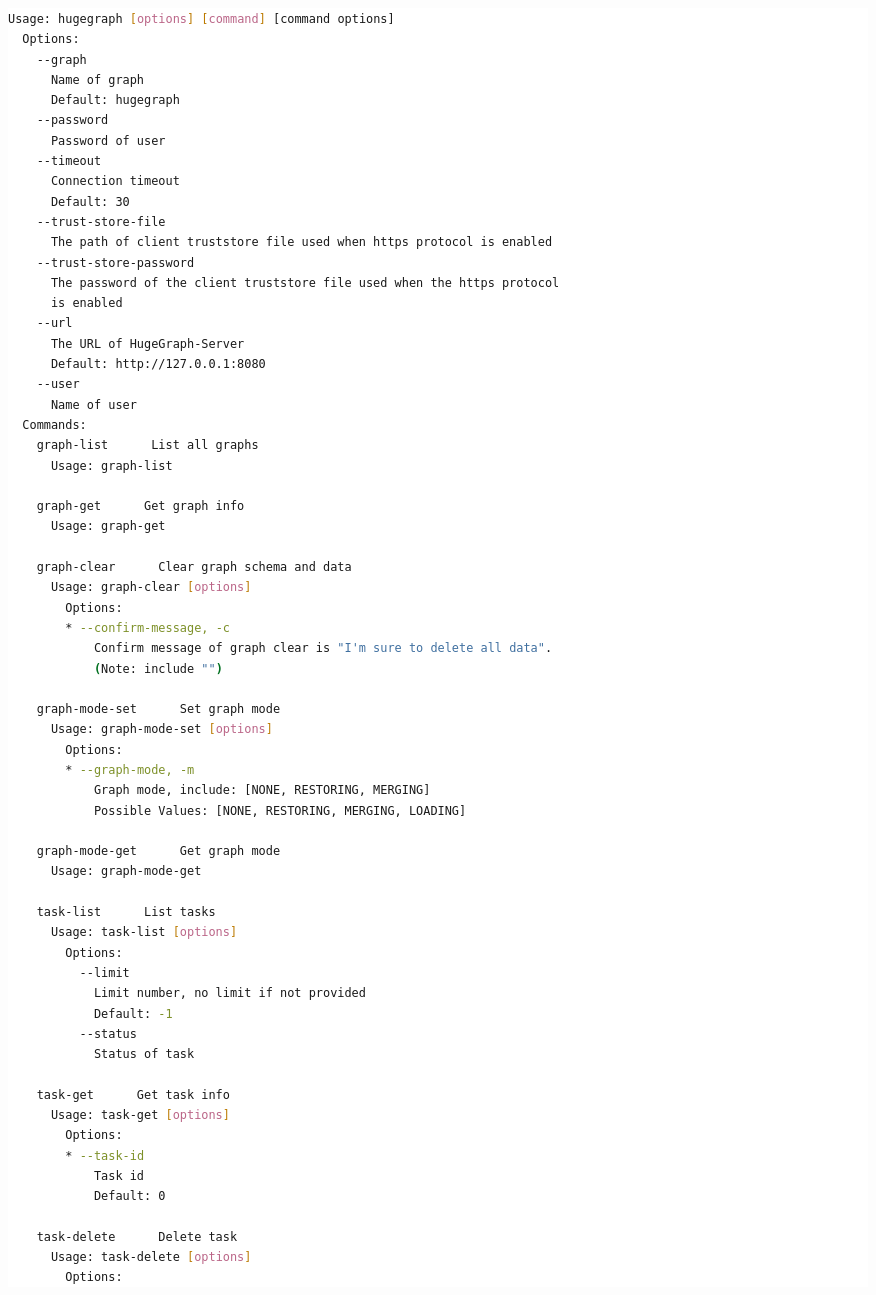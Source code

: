 ```bash
Usage: hugegraph [options] [command] [command options]
  Options:
    --graph
      Name of graph
      Default: hugegraph
    --password
      Password of user
    --timeout
      Connection timeout
      Default: 30
    --trust-store-file
      The path of client truststore file used when https protocol is enabled
    --trust-store-password
      The password of the client truststore file used when the https protocol 
      is enabled
    --url
      The URL of HugeGraph-Server
      Default: http://127.0.0.1:8080
    --user
      Name of user
  Commands:
    graph-list      List all graphs
      Usage: graph-list

    graph-get      Get graph info
      Usage: graph-get

    graph-clear      Clear graph schema and data
      Usage: graph-clear [options]
        Options:
        * --confirm-message, -c
            Confirm message of graph clear is "I'm sure to delete all data". 
            (Note: include "")

    graph-mode-set      Set graph mode
      Usage: graph-mode-set [options]
        Options:
        * --graph-mode, -m
            Graph mode, include: [NONE, RESTORING, MERGING]
            Possible Values: [NONE, RESTORING, MERGING, LOADING]

    graph-mode-get      Get graph mode
      Usage: graph-mode-get

    task-list      List tasks
      Usage: task-list [options]
        Options:
          --limit
            Limit number, no limit if not provided
            Default: -1
          --status
            Status of task

    task-get      Get task info
      Usage: task-get [options]
        Options:
        * --task-id
            Task id
            Default: 0

    task-delete      Delete task
      Usage: task-delete [options]
        Options:
```